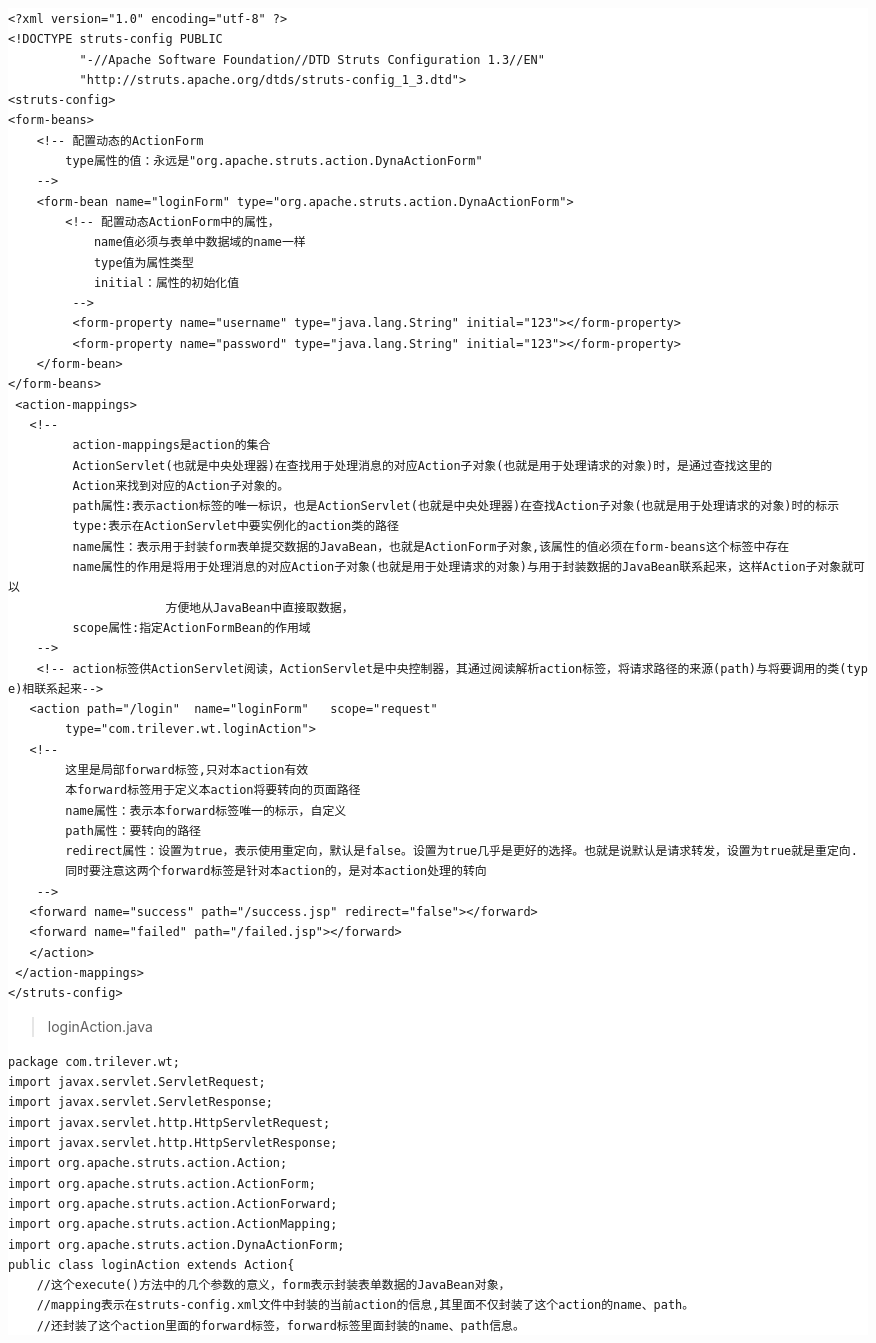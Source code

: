 	<?xml version="1.0" encoding="utf-8" ?>
	<!DOCTYPE struts-config PUBLIC
	          "-//Apache Software Foundation//DTD Struts Configuration 1.3//EN"
	          "http://struts.apache.org/dtds/struts-config_1_3.dtd">
	<struts-config>
	<form-beans>
		<!-- 配置动态的ActionForm 
			type属性的值：永远是"org.apache.struts.action.DynaActionForm"
		-->
		<form-bean name="loginForm" type="org.apache.struts.action.DynaActionForm">
			<!-- 配置动态ActionForm中的属性，
				name值必须与表单中数据域的name一样
				type值为属性类型
				initial：属性的初始化值
			 -->
			 <form-property name="username" type="java.lang.String" initial="123"></form-property>
			 <form-property name="password" type="java.lang.String" initial="123"></form-property>
		</form-bean>
	</form-beans>
	 <action-mappings>   
	   <!-- 
	      	 action-mappings是action的集合
	      	 ActionServlet(也就是中央处理器)在查找用于处理消息的对应Action子对象(也就是用于处理请求的对象)时，是通过查找这里的
	      	 Action来找到对应的Action子对象的。
	         path属性:表示action标签的唯一标识，也是ActionServlet(也就是中央处理器)在查找Action子对象(也就是用于处理请求的对象)时的标示
	         type:表示在ActionServlet中要实例化的action类的路径
	         name属性：表示用于封装form表单提交数据的JavaBean，也就是ActionForm子对象,该属性的值必须在form-beans这个标签中存在
	         name属性的作用是将用于处理消息的对应Action子对象(也就是用于处理请求的对象)与用于封装数据的JavaBean联系起来，这样Action子对象就可以
	                      方便地从JavaBean中直接取数据，
	         scope属性:指定ActionFormBean的作用域
	    -->
	    <!-- action标签供ActionServlet阅读，ActionServlet是中央控制器，其通过阅读解析action标签，将请求路径的来源(path)与将要调用的类(type)相联系起来-->
	   <action path="/login"  name="loginForm"   scope="request"
	        type="com.trilever.wt.loginAction">
	   <!-- 
	   		这里是局部forward标签,只对本action有效	
	   		本forward标签用于定义本action将要转向的页面路径
	   		name属性：表示本forward标签唯一的标示，自定义
	   		path属性：要转向的路径
	   		redirect属性：设置为true，表示使用重定向，默认是false。设置为true几乎是更好的选择。也就是说默认是请求转发，设置为true就是重定向.
	   		同时要注意这两个forward标签是针对本action的，是对本action处理的转向
	    -->    
	   <forward name="success" path="/success.jsp" redirect="false"></forward>
	   <forward name="failed" path="/failed.jsp"></forward>     
	   </action>
	 </action-mappings>
	</struts-config>
>loginAction.java  
>
	package com.trilever.wt;
	import javax.servlet.ServletRequest;
	import javax.servlet.ServletResponse;
	import javax.servlet.http.HttpServletRequest;
	import javax.servlet.http.HttpServletResponse;
	import org.apache.struts.action.Action;
	import org.apache.struts.action.ActionForm;
	import org.apache.struts.action.ActionForward;
	import org.apache.struts.action.ActionMapping;
	import org.apache.struts.action.DynaActionForm;
	public class loginAction extends Action{
		//这个execute()方法中的几个参数的意义，form表示封装表单数据的JavaBean对象，
		//mapping表示在struts-config.xml文件中封装的当前action的信息,其里面不仅封装了这个action的name、path。
		//还封装了这个action里面的forward标签，forward标签里面封装的name、path信息。